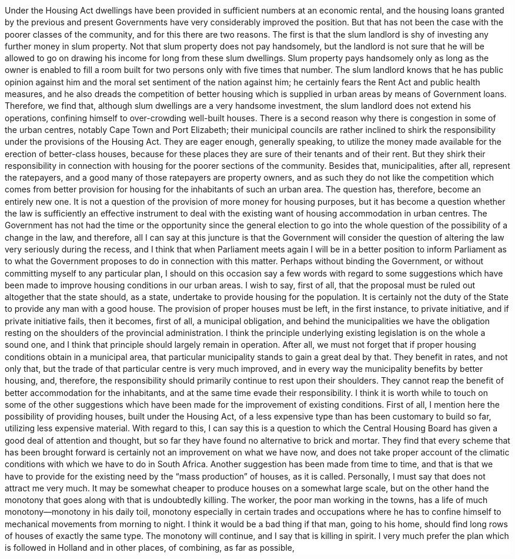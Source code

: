 <p>Under the Housing Act dwellings have been provided in sufficient numbers at an economic rental, and the housing loans granted by the previous and present Governments have very considerably improved the position. But that has not been the case with the poorer classes of the community, and for this there are two reasons. The first is that the slum landlord is shy of investing any further money in slum property. Not that slum property does not pay handsomely, but the landlord is not sure that he will be allowed to go on drawing his income for long from these slum dwellings. Slum property pays handsomely only as long as the owner is enabled to fill a room built for two persons only with five times that number. The slum landlord knows that he has public opinion against him and the moral set sentiment of the nation against him; he certainly fears the Rent Act and public health measures, and he also dreads the competition of better housing which is supplied in urban areas by means of Government loans. Therefore, we find that, although slum dwellings are a very handsome investment, the slum landlord does not extend his operations, confining himself to over-crowding well-built houses. There is a second reason why there is congestion in some of the urban centres, notably Cape Town and Port Elizabeth; their municipal councils are rather inclined to shirk the responsibility under the provisions of the Housing Act. They are eager enough, generally speaking, to utilize the money made available for the erection of better-class houses, because for these places they are sure of their tenants and of their rent. But they shirk their responsibility in connection with housing for the poorer sections of the community. Besides that, municipalities, after all, represent the ratepayers, and a good many of those ratepayers are property owners, and as such they do not like the competition which comes from better provision for housing for the inhabitants of such an urban area. The question has, therefore, become an entirely new one. It is not a question of the provision of more money for housing purposes, but it has become a question whether the law is sufficiently an effective instrument to deal with the existing want of housing accommodation in urban centres. The Government has not had the time or the opportunity since the general election to go into the whole question of the possibility of a change in the law, and therefore, all I can say at this juncture is that the Government will consider the question of altering the law very seriously during the recess, and I think that when Parliament meets again I will be in a better position to inform Parliament as to what the Government proposes to do in connection with this matter. Perhaps without binding the Government, or without committing myself to any particular plan, I should on this occasion say a few words with regard to some suggestions which have been made to improve housing conditions in our <span class="col_435-436" refersTo="page_0245"/>urban areas. I wish to say, first of all, that the proposal must be ruled out altogether that the state should, as a state, undertake to provide housing for the population. It is certainly not the duty of the State to provide any man with a good house. The provision of proper houses must be left, in the first instance, to private initiative, and if private initiative fails, then it becomes, first of all, a municipal obligation, and behind the municipalities we have the obligation resting on the shoulders of the provincial administration. I think the principle underlying existing legislation is on the whole a sound one, and I think that principle should largely remain in operation. After all, we must not forget that if proper housing conditions obtain in a municipal area, that particular municipality stands to gain a great deal by that. They benefit in rates, and not only that, but the trade of that particular centre is very much improved, and in every way the municipality benefits by better housing, and, therefore, the responsibility should primarily continue to rest upon their shoulders. They cannot reap the benefit of better accommodation for the inhabitants, and at the same time evade their responsibility. I think it is worth while to touch on some of the other suggestions which have been made for the improvement of existing conditions. First of all, I mention here the possibility of providing houses, built under the Housing Act, of a less expensive type than has been customary to build so far, utilizing less expensive material. With regard to this, I can say this is a question to which the Central Housing Board has given a good deal of attention and thought, but so far they have found no alternative to brick and mortar. They find that every scheme that has been brought forward is certainly not an improvement on what we have now, and does not take proper account of the climatic conditions with which we have to do in South Africa. Another suggestion has been made from time to time, and that is that we have to provide for the existing need by the &#x201C;mass production&#x201D; of houses, as it is called. Personally, I must say that does not attract me very much. It may be somewhat cheaper to produce houses on a somewhat large scale, but on the other hand the monotony that goes along with that is undoubtedly killing. The worker, the poor man working in the towns, has a life of much monotony&#x2014;monotony in his daily toil, monotony especially in certain trades and occupations where he has to confine himself to mechanical movements from morning to night. I think it would be a bad thing if that man, going to his home, should find long rows of houses of exactly the same type. The monotony will continue, and I say that is killing in spirit. I very much prefer the plan which is followed in Holland and in other places, of combining, as far as possible,